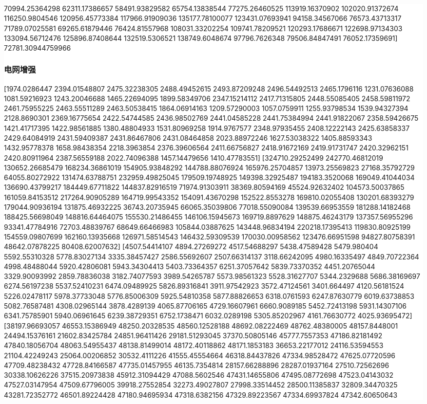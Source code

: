   70994.25364298  62311.17386657  58491.93829582  65754.13838544
  77275.26460525 113919.16370902 102020.91372674 116250.9804546
 120956.45773384 117966.91909036 135177.78100077 123431.07693941
  94158.34567066  76573.43713317  71789.07025581  69265.61879446
  76424.81557968 108031.33202254 109741.78209521 120293.17686671
 122698.97134303 133094.56712476 125896.87408644 132519.5306521
 138749.6048674   97796.7626348   79506.84847491  76052.17359691]
72781.30944759966

### 电网增强

[1974.0286447  2394.01548807 2475.32238305 2488.49452615 2493.87209248
 2496.54492513 2465.1796116  1231.07636088 1081.59216923 1243.20046688
 1465.22694095 1899.58349706 2347.15214112 2417.71315805 2448.55085405
 2458.59811972 2461.75955225 2463.55511289 2463.50538415 1864.06914163
 1209.57290003 1057.0759911  1255.93798534 1539.94327394 2128.8690301
 2369.16775654 2422.54744585 2436.98502769 2441.04585228 2441.75384994
 2441.91822067 2358.59426675 1421.41717395 1422.98561885 1380.48804933
 1531.80969258 1914.9767577  2348.97935455 2408.12222143 2425.63858337
 2429.64084919 2431.59409387 2431.86467806 2431.08464858 2023.88972246
 1627.53038322 1405.88593343 1432.95778378 1658.98438354 2218.3963854
 2376.39606564 2411.66756827 2418.91672169 2419.91731747 2420.32962151
 2420.80911964 2387.56559188 2022.74096388 1457.14479656 1410.47783551]
[324710.29252499 242770.46812019 130652.26685479 168234.36861019
 154905.93848292 144788.88076924 165976.25704857  13973.25569823
  27168.35792729  64055.80272922 131474.63788751 232959.49825045
 179509.19748925 149398.32925487 194183.3520068  169049.41044034
 136690.43799217 184449.67711822 144837.82916519  71974.91303911
  38369.80594169  45524.92632402 104573.50037865 161059.84153512
 217264.90905289 164719.99543352 154091.43670298 152522.8553278
 169810.02055408 130201.68393279 179044.90936194 131875.46932225
  36743.20735945  66065.35039806  77018.55090084 139539.66953559
 181288.14182468 188425.56698049 148816.64464075 155530.21486455
 146106.15945673 169719.8897629  148875.46243179 137357.56955296
  93341.47784916  72703.48839767  68649.66466983 105844.03887625
 143448.96834194 220218.17395413 119830.80925199 154559.09807699
 162160.13935668 126971.58514543 146432.59309539 170030.00958562
 123476.66951598  94827.80758391  48642.07878225  80408.62007632]
[4507.54414107 4894.27269272 4517.54688297 5438.47589428 5479.980404
 5592.55310328 5778.83027134 3335.38457427 2586.55692607 2507.66314137
 3118.66242095 4980.16335497 4849.70722364 4998.48488044 5920.42806081
 5943.34304413 5403.73364357 6251.37057642 5839.73370352 4451.20765044
 3329.90093992 2859.78836038 3182.74077593 3989.54265787 5573.98561323
 5528.31627707 5344.2329688  5686.38169697 6274.56197238 5537.52410231
 6474.09489925 5826.89316841 3911.97542923 3572.47124561 3401.664497
 4120.56181524 5226.02478117 5978.37733048 5776.85006309 5925.54810358
 5877.88826653 6318.0761593  6247.87630779 6019.63738853 5082.76587481
 4308.02965144 3878.4289139  4065.87706165 4729.16607961 6660.9089185
 5452.72413198 5931.14307106 6341.75785901 5940.06961645 6239.38729351
 6752.1738471  6032.0289198  5305.85202967 4161.76630772 4025.93695472]
[38197.96693057 46553.15386949 48250.20328535 48560.12528188
 48692.08222469 48762.48380005 48157.8448001  24494.15376161
 21602.83425784 24851.96411426 29181.51293045 37370.50805146
 45777.7557353  47186.82181492 47840.18056704 48063.54955437
 48138.81499014 48172.40118862 48171.1853183  36653.22177012
 24116.53594553 21104.42249243 25064.00206852 30532.4111226
 41555.45554664 46318.84437826 47334.98528472 47625.07720596
 47709.48238432 47728.84166587 47735.01457955 46135.7354814
 28157.66288896 28287.01937164 27510.72562696 30338.10626226
 37515.20973838 45912.31094429 47088.5602546  47431.14655806
 47495.08772698 47523.04143032 47527.03147954 47509.67796005
 39918.27552854 32273.49027807 27998.33514452 28500.11385837
 32809.34470325 43281.72352772 46501.89224428 47180.94695934
 47318.6382156  47329.89223567 47334.69937824 47342.60650643